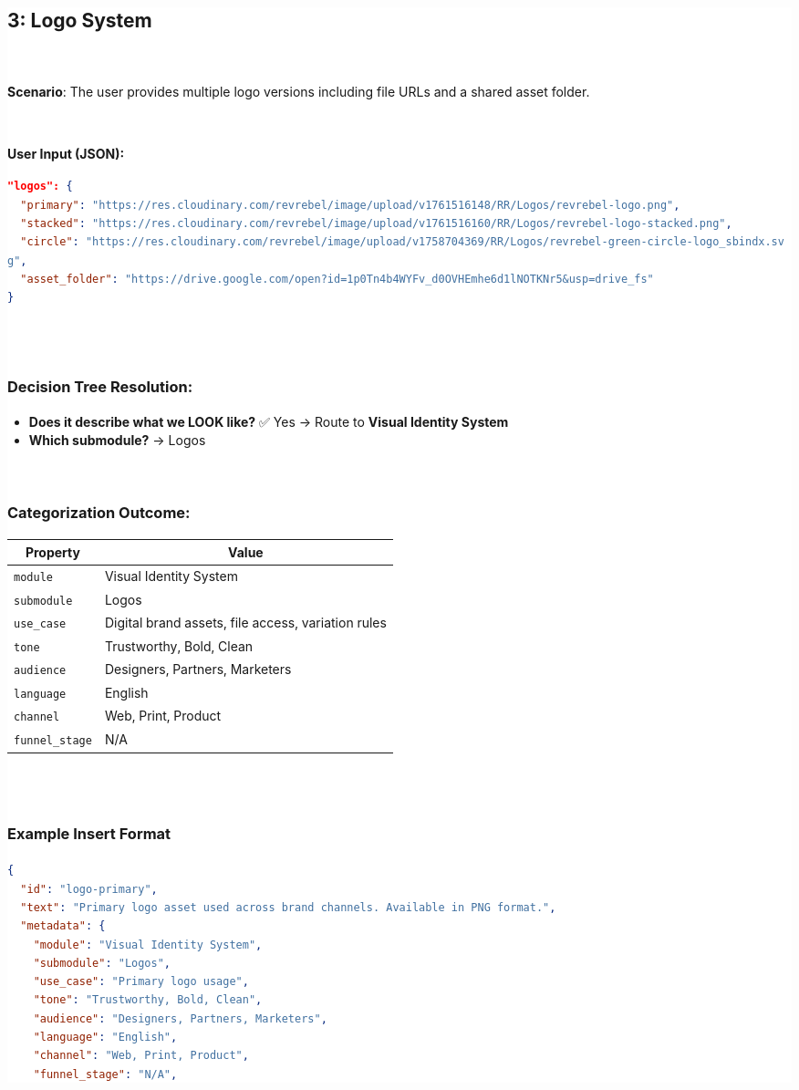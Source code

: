 
## 3: Logo System

<br>

**Scenario**:
The user provides multiple logo versions including file URLs and a shared asset folder.

<br>

**User Input (JSON):**
```json
"logos": {
  "primary": "https://res.cloudinary.com/revrebel/image/upload/v1761516148/RR/Logos/revrebel-logo.png",
  "stacked": "https://res.cloudinary.com/revrebel/image/upload/v1761516160/RR/Logos/revrebel-logo-stacked.png",
  "circle": "https://res.cloudinary.com/revrebel/image/upload/v1758704369/RR/Logos/revrebel-green-circle-logo_sbindx.svg",
  "asset_folder": "https://drive.google.com/open?id=1p0Tn4b4WYFv_d0OVHEmhe6d1lNOTKNr5&usp=drive_fs"
}
```
<br>
<br>

### Decision Tree Resolution:
* **Does it describe what we LOOK like?** ✅ Yes → Route to **Visual Identity System**
* **Which submodule?** → Logos

<br>

### Categorization Outcome:
| Property | Value |
|----------|-------|
| `module` | Visual Identity System |
| `submodule` | Logos |
| `use_case` | Digital brand assets, file access, variation rules |
| `tone` | Trustworthy, Bold, Clean |
| `audience` | Designers, Partners, Marketers |
| `language` | English |
| `channel` | Web, Print, Product |
| `funnel_stage` | N/A |

<br>
<br>

### Example Insert Format
```json
{
  "id": "logo-primary",
  "text": "Primary logo asset used across brand channels. Available in PNG format.",
  "metadata": {
    "module": "Visual Identity System",
    "submodule": "Logos",
    "use_case": "Primary logo usage",
    "tone": "Trustworthy, Bold, Clean",
    "audience": "Designers, Partners, Marketers",
    "language": "English",
    "channel": "Web, Print, Product",
    "funnel_stage": "N/A",
```